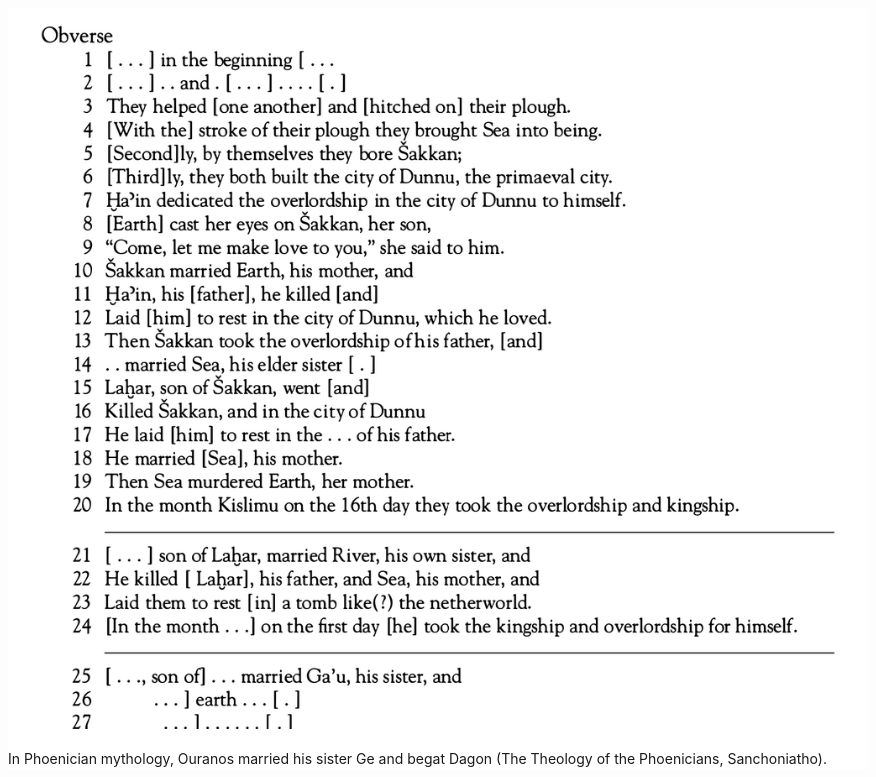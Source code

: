 <img src="./images/dunnu.png" />

In Phoenician mythology, Ouranos married his sister Ge and begat Dagon
(The Theology of the Phoenicians, Sanchoniatho).

